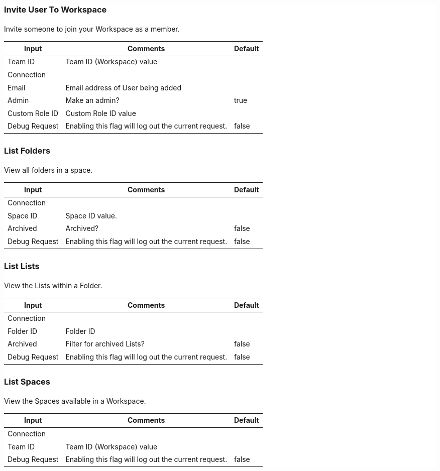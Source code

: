 ### Invite User To Workspace

Invite someone to join your Workspace as a member.

| Input          | Comments                                             | Default |
| -------------- | ---------------------------------------------------- | ------- |
| Team ID        | Team ID (Workspace) value                            |         |
| Connection     |                                                      |         |
| Email          | Email address of User being added                    |         |
| Admin          | Make an admin?                                       | true    |
| Custom Role ID | Custom Role ID value                                 |         |
| Debug Request  | Enabling this flag will log out the current request. | false   |

### List Folders

View all folders in a space.

| Input         | Comments                                             | Default |
| ------------- | ---------------------------------------------------- | ------- |
| Connection    |                                                      |         |
| Space ID      | Space ID value.                                      |         |
| Archived      | Archived?                                            | false   |
| Debug Request | Enabling this flag will log out the current request. | false   |

### List Lists

View the Lists within a Folder.

| Input         | Comments                                             | Default |
| ------------- | ---------------------------------------------------- | ------- |
| Connection    |                                                      |         |
| Folder ID     | Folder ID                                            |         |
| Archived      | Filter for archived Lists?                           | false   |
| Debug Request | Enabling this flag will log out the current request. | false   |

### List Spaces

View the Spaces available in a Workspace.

| Input         | Comments                                             | Default |
| ------------- | ---------------------------------------------------- | ------- |
| Connection    |                                                      |         |
| Team ID       | Team ID (Workspace) value                            |         |
| Debug Request | Enabling this flag will log out the current request. | false   |
